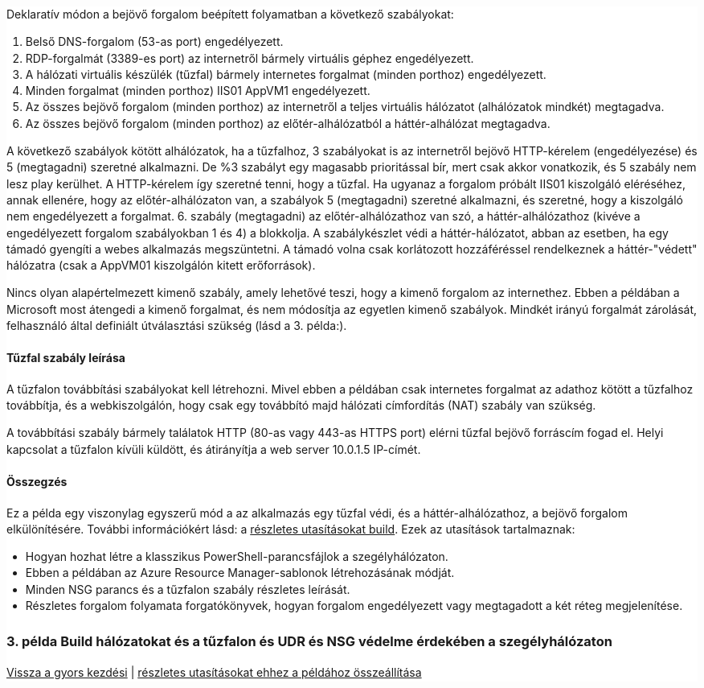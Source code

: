Deklaratív módon a bejövő forgalom beépített folyamatban a következő szabályokat:

1. Belső DNS-forgalom (53-as port) engedélyezett.
2. RDP-forgalmát (3389-es port) az internetről bármely virtuális géphez engedélyezett.
3. A hálózati virtuális készülék (tűzfal) bármely internetes forgalmat (minden porthoz) engedélyezett.
4. Minden forgalmat (minden porthoz) IIS01 AppVM1 engedélyezett.
5. Az összes bejövő forgalom (minden porthoz) az internetről a teljes virtuális hálózatot (alhálózatok mindkét) megtagadva.
6. Az összes bejövő forgalom (minden porthoz) az előtér-alhálózatból a háttér-alhálózat megtagadva.

A következő szabályok kötött alhálózatok, ha a tűzfalhoz, 3 szabályokat is az internetről bejövő HTTP-kérelem (engedélyezése) és 5 (megtagadni) szeretné alkalmazni. De %3 szabályt egy magasabb prioritással bír, mert csak akkor vonatkozik, és 5 szabály nem lesz play kerülhet. A HTTP-kérelem így szeretné tenni, hogy a tűzfal. Ha ugyanaz a forgalom próbált IIS01 kiszolgáló eléréséhez, annak ellenére, hogy az előtér-alhálózaton van, a szabályok 5 (megtagadni) szeretné alkalmazni, és szeretné, hogy a kiszolgáló nem engedélyezett a forgalmat. 6. szabály (megtagadni) az előtér-alhálózathoz van szó, a háttér-alhálózathoz (kivéve a engedélyezett forgalom szabályokban 1 és 4) a blokkolja. A szabálykészlet védi a háttér-hálózatot, abban az esetben, ha egy támadó gyengíti a webes alkalmazás megszüntetni. A támadó volna csak korlátozott hozzáféréssel rendelkeznek a háttér-"védett" hálózatra (csak a AppVM01 kiszolgálón kitett erőforrások).

Nincs olyan alapértelmezett kimenő szabály, amely lehetővé teszi, hogy a kimenő forgalom az internethez. Ebben a példában a Microsoft most átengedi a kimenő forgalmat, és nem módosítja az egyetlen kimenő szabályok. Mindkét irányú forgalmát zárolását, felhasználó által definiált útválasztási szükség (lásd a 3. példa:).

#### <a name="firewall-rule-description"></a>Tűzfal szabály leírása
A tűzfalon továbbítási szabályokat kell létrehozni. Mivel ebben a példában csak internetes forgalmat az adathoz kötött a tűzfalhoz továbbítja, és a webkiszolgálón, hogy csak egy továbbító majd hálózati címfordítás (NAT) szabály van szükség.

A továbbítási szabály bármely találatok HTTP (80-as vagy 443-as HTTPS port) elérni tűzfal bejövő forráscím fogad el. Helyi kapcsolat a tűzfalon kívüli küldött, és átirányítja a web server 10.0.1.5 IP-címét.

#### <a name="conclusion"></a>Összegzés
Ez a példa egy viszonylag egyszerű mód a az alkalmazás egy tűzfal védi, és a háttér-alhálózathoz, a bejövő forgalom elkülönítésére. További információkért lásd: a [részletes utasításokat build][Example2]. Ezek az utasítások tartalmaznak:

* Hogyan hozhat létre a klasszikus PowerShell-parancsfájlok a szegélyhálózaton.
* Ebben a példában az Azure Resource Manager-sablonok létrehozásának módját.
* Minden NSG parancs és a tűzfalon szabály részletes leírását.
* Részletes forgalom folyamata forgatókönyvek, hogyan forgalom engedélyezett vagy megtagadott a két réteg megjelenítése.

### <a name="example-3-build-a-perimeter-network-to-help-protect-networks-with-a-firewall-and-udr-and-nsg"></a>3. példa Build hálózatokat és a tűzfalon és UDR és NSG védelme érdekében a szegélyhálózaton
[Vissza a gyors kezdési](#fast-start) | [részletes utasításokat ehhez a példához összeállítása][Example3]


[0]: ./media/best-practices-network-security/flowchart.png "biztonsági beállítások folyamatábrája"
[2]: ./media/best-practices-network-security/azuresecurityfeatures.png "azure biztonsági funkciói"
[3]: ./media/best-practices-network-security/dmzcorporate.png "A Szegélyhálózaton a vállalati hálózat"
[4]: ./media/best-practices-network-security/azuresecurityarchitecture.png "azure biztonsági architektúrája"
[5]: ./media/best-practices-network-security/dmzazure.png "DMZ egy Azure virtuális hálózatban"
[6]: ./media/best-practices-network-security/dmzhybrid.png "három biztonsági határokat hibrid hálózat"
[7]: ./media/best-practices-network-security/example1design.png "DMZ az NSG bejövő"
[8]: ./media/best-practices-network-security/example2design.png "DMZ NVA és NSG bejövő"
[9]: ./media/best-practices-network-security/example3design.png "kétirányú DMZ NVA, NSG és UDR"
[10]: ./media/best-practices-network-security/example3firewalllogical.png "a tűzfalszabályok logikai ábrázolása"
[11]: ./media/best-practices-network-security/example3designoptions.png "az NVA DMZ csatlakoztatott hibrid hálózati"
[12]: ./media/best-practices-network-security/example4designs2s.png "az a pont-pont VPN-nel csatlakoztatott NVA DMZ"
[13]: ./media/best-practices-network-security/example4networklogical.png "NVA szempontjából logikai hálózat"
[14]: ./media/best-practices-network-security/example5designoptions.png "Azure átjáróval DMZ csatlakoztatott pont-pont hibrid hálózati"
[15]: ./media/best-practices-network-security/example5designs2s.png "DMZ Azure átjáró telephelyek közötti VPN használatával"
[16]: ./media/best-practices-network-security/example6designoptions.png "DMZ-átjáróval Azure ExpressRoute hibrid hálózati csatlakoztatva"
[17]: ./media/best-practices-network-security/example6designexpressroute.png "DMZ Azure ExpressRoute kapcsolattal átjáróval"
[TrustCenter]: https://azure.microsoft.com/support/trust-center/compliance/
[Example1]: ./virtual-network/virtual-networks-dmz-nsg.md
[Example2]: ./virtual-network/virtual-networks-dmz-nsg-fw-asm.md
[Example3]: ./virtual-network/virtual-networks-dmz-nsg-fw-udr-asm.md
[Example4]: ./virtual-network/virtual-networks-hybrid-s2s-nva-asm.md
[Example5]: ./virtual-network/virtual-networks-hybrid-s2s-agw-asm.md
[Example6]: ./virtual-network/virtual-networks-hybrid-expressroute-asm.md
[Example7]: ./virtual-network/virtual-networks-vnet2vnet-direct-asm.md
[Example8]: ./virtual-network/virtual-networks-vnet2vnet-transit-asm.md